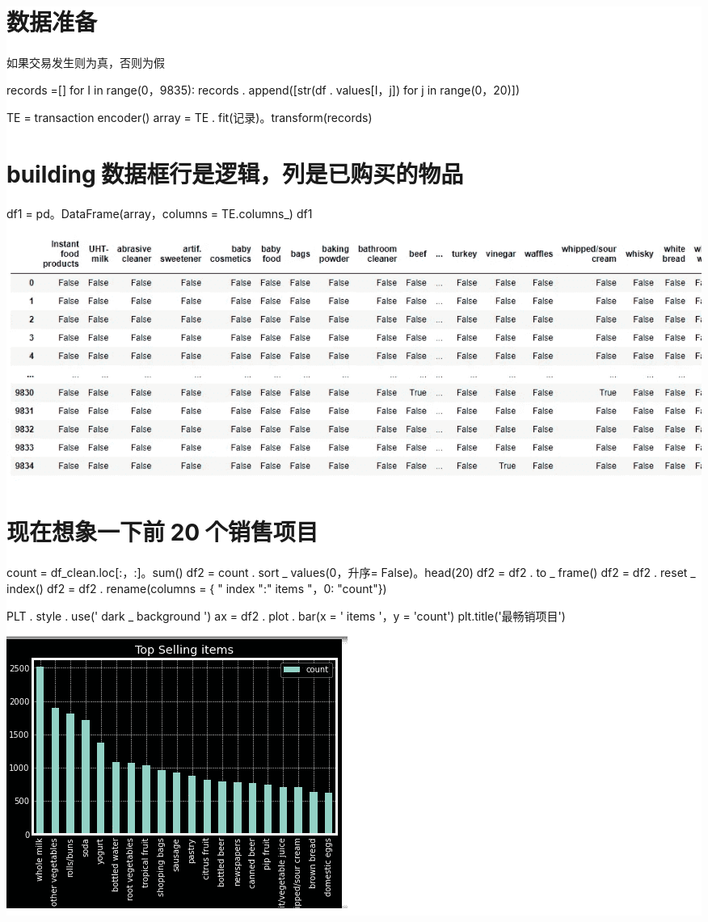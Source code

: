 # **数据准备**

如果交易发生则为真，否则为假

records =[]
for I in range(0，9835):
records . append([str(df . values[I，j]) for j in range(0，20)])

TE = transaction encoder()
array = TE . fit(记录)。transform(records)
# building 数据框行是逻辑，列是已购买的物品
df1 = pd。DataFrame(array，columns = TE.columns_)
df1

![](img/5747d36bfa0d6ec65583ecb15cc94ee9.png)

# 现在想象一下前 20 个销售项目

count = df_clean.loc[:，:]。sum()
df2 = count . sort _ values(0，升序= False)。head(20)
df2 = df2 . to _ frame()
df2 = df2 . reset _ index()
df2 = df2 . rename(columns = { " index ":" items "，0: "count"})

PLT . style . use(' dark _ background ')
ax = df2 . plot . bar(x = ' items '，y = 'count')
plt.title('最畅销项目')

![](img/587f0db8117e57fc726754b41d97187f.png)